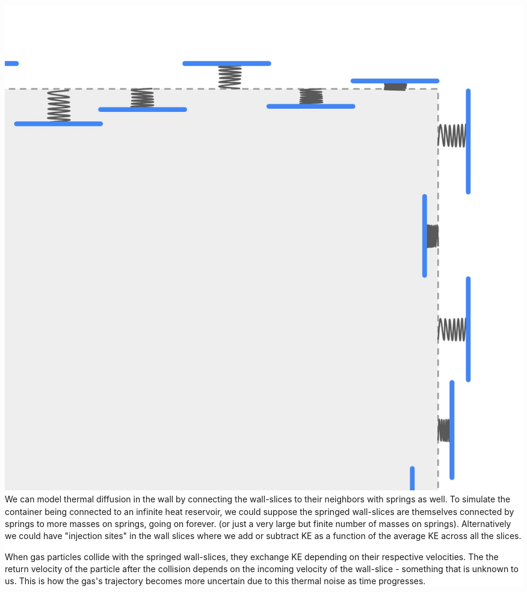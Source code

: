 ![](</wall_springs.jpg>)
We can model thermal diffusion in the wall by connecting the wall-slices to their neighbors with springs as well. To simulate the container being connected to an infinite heat reservoir, we could suppose the springed wall-slices are themselves connected by springs to more masses on springs, going on forever. (or just a very large but finite number of masses on springs). Alternatively we could have "injection sites" in the wall slices where we add or subtract KE as a function of the average KE across all the slices.

When gas particles collide with the springed wall-slices, they exchange KE depending on their respective velocities. The the return velocity of the particle after the collision depends on the incoming velocity of the wall-slice - something that is unknown to us. This is how the gas's trajectory becomes more uncertain due to this thermal noise as time progresses.
